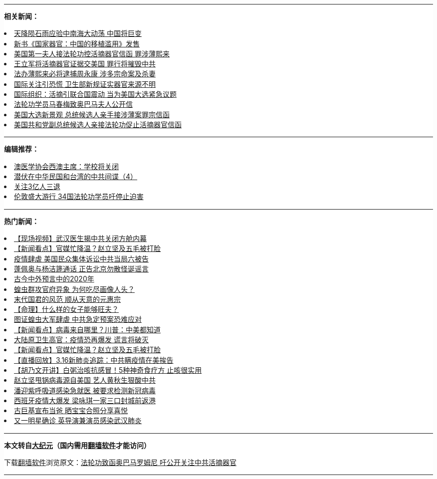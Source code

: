 <hr>


<strong>相关新闻：</strong>
<li><a href="/gb/12/10/14/n3705384.md#1">天降陨石雨应验中南海大动荡  中国将巨变</a></li>
<li><a href="/gb/12/10/14/n3705397.md#1">新书《国家器官：中国的移植滥用》发售</a></li>
<li><a href="/gb/12/10/13/n3705255.md#1">美国第一夫人接法轮功控活摘器官信函 罪涉薄熙来</a></li>
<li><a href="/gb/12/10/14/n3705356.md#1">王立军将活摘器官证据交美国 罪行将摧毁中共</a></li>
<li><a href="/gb/12/10/12/n3703911.md#1">法办薄熙来必将逮捕周永康 涉多宗命案及杀妻</a></li>
<li><a href="/gb/12/10/10/n3702693.md#1">国际关注引恐慌 卫生部新规证实器官来源不明</a></li>
<li><a href="/gb/12/10/11/n3703124.md#1">国际组织：活摘引联合国震动 当为美国大选紧急议题</a></li>
<li><a href="/gb/12/10/10/n3702509.md#1">法轮功学员马春梅致奥巴马夫人公开信</a></li>
<li><a href="/gb/12/10/10/n3702156.md#1">美国大选新景观 总统候选人亲手接涉薄案罪宗信函</a></li>
<li><a href="/gb/12/10/10/n3702138.md#1">美国共和党副总统候选人亲接法轮功促止活摘器官信函</a></li>
<hr>


<strong>编辑推荐：</strong>
<li><a href="/gb/20/3/12/n11935263.md#1">澳医学协会西澳主席：学校将关闭</a></li>
<li><a href="/gb/18/10/27/n10812825.md#1" target="_blank">潜伏在中华民国和台湾的中共间谍（4）</a></li><li><a href="/gb/18/5/10/n10381511.md?dfh#1" target="_blank">关注3亿人三退</a></li><li><a href="/gb/19/8/30/n11489263.md#1" target="_blank">伦敦盛大游行 34国法轮功学员吁停止迫害</a></li>
<hr>

<strong>热门新闻：</strong>
<li><a href="/gb/20/3/16/n11943071.md#1">【现场视频】武汉医生揭中共关闭方舱内幕</a></li>
<li><a href="/gb/20/3/16/n11945071.md#1">【新闻看点】官媒忙降温？赵立坚及五毛被打脸</a></li>
<li><a href="/gb/20/3/16/n11943833.md#1">疫情肆虐 美国民众集体诉讼中共当局六被告</a></li>
<li><a href="/gb/20/3/16/n11945291.md#1">蓬佩奥与杨洁篪通话 正告北京勿散怪诞谣言</a></li>
<li><a href="/gb/20/2/18/n11877949.md#1">古今中外预言中的2020年</a></li>
<li><a href="/gb/20/2/29/n11905232.md#1">蝗虫群攻官府异象 为何吃尽画像人头？</a></li>
<li><a href="/gb/20/2/28/n11903572.md#1">末代国君的风范 顺从天意的元惠宗</a></li>
<li><a href="/gb/20/3/2/n11909596.md#1">【命理】什么样的女子能够旺夫？</a></li>
<li><a href="/gb/20/3/15/n11942373.md#1">图证蝗虫大军肆虐 中共急定预案恐难应对</a></li>
<li><a href="/gb/20/3/14/n11940769.md#1">【新闻看点】病毒来自哪里？川普：中美都知道</a></li>
<li><a href="/gb/20/3/15/n11942229.md#1">大陆原卫生高官：疫情恐再爆发 谎言将破灭</a></li>
<li><a href="/gb/20/3/16/n11945071.md#1">【新闻看点】官媒忙降温？赵立坚及五毛被打脸</a></li>
<li><a href="/gb/20/3/16/n11944429.md#1">【直播回放】3.16新肺炎追踪：中共瞒疫情在美挨告</a></li>
<li><a href="/gb/20/3/16/n11944883.md#1">【胡乃文开讲】白粥治咳抗感冒！5种神奇食疗方 止咳很实用</a></li>
<li><a href="/gb/20/3/15/n11942589.md#1">赵立坚甩锅病毒源自美国 艺人黄秋生狠酸中共</a></li>
<li><a href="/gb/20/3/15/n11942781.md#1">潘迎紫呼吸道感染急就医 被要求检测新冠病毒</a></li>
<li><a href="/gb/20/3/15/n11942415.md#1">西班牙疫情大爆发 梁咏琪一家三口封城前返港</a></li>
<li><a href="/gb/20/3/16/n11943288.md#1">古巨基宣布当爸 晒宝宝合照分享喜悦</a></li>
<li><a href="/gb/20/3/16/n11945401.md#1">又一明星确诊 英导演兼演员感染武汉肺炎</a></li>
<hr>

<strong>本文转自<a href="https://www.epochtimes.com">大纪元</a>（国内需用<a href="https://github.com/bannedbook/fanqiang/wiki">翻墙软件</a>才能访问）</strong><p>下载<a href="https://github.com/bannedbook/fanqiang/wiki">翻墙软件</a>浏览原文：<a href="https://www.epochtimes.com/gb/12/10/14/n3705875.htm">法轮功致函奥巴马罗姆尼 吁公开关注中共活摘器官</a></p><hr>
